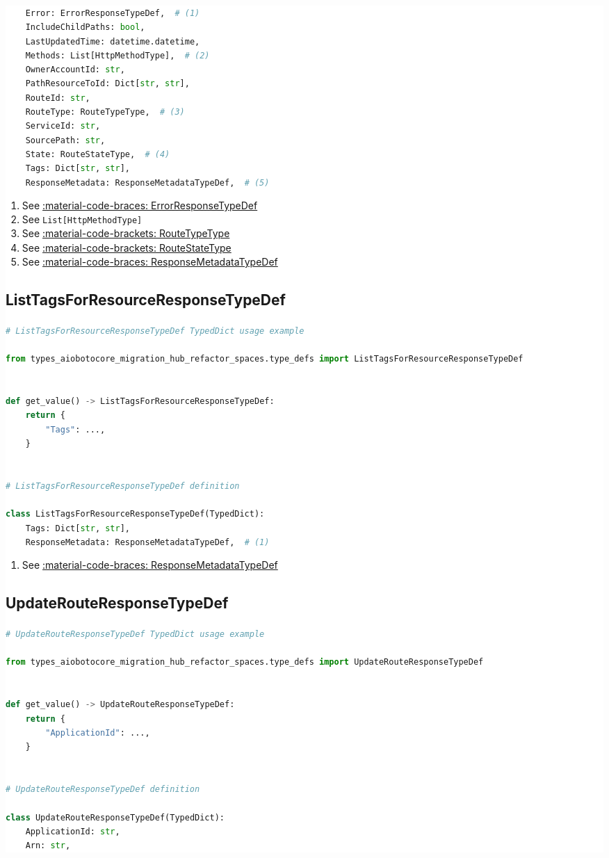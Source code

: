 ```python
    Error: ErrorResponseTypeDef,  # (1)
    IncludeChildPaths: bool,
    LastUpdatedTime: datetime.datetime,
    Methods: List[HttpMethodType],  # (2)
    OwnerAccountId: str,
    PathResourceToId: Dict[str, str],
    RouteId: str,
    RouteType: RouteTypeType,  # (3)
    ServiceId: str,
    SourcePath: str,
    State: RouteStateType,  # (4)
    Tags: Dict[str, str],
    ResponseMetadata: ResponseMetadataTypeDef,  # (5)
```

1. See [:material-code-braces: ErrorResponseTypeDef](./type_defs.md#errorresponsetypedef)
2. See `List[HttpMethodType]`
3. See [:material-code-brackets: RouteTypeType](./literals.md#routetypetype)
4. See [:material-code-brackets: RouteStateType](./literals.md#routestatetype)
5. See [:material-code-braces: ResponseMetadataTypeDef](./type_defs.md#responsemetadatatypedef)

## ListTagsForResourceResponseTypeDef

```python
# ListTagsForResourceResponseTypeDef TypedDict usage example

from types_aiobotocore_migration_hub_refactor_spaces.type_defs import ListTagsForResourceResponseTypeDef


def get_value() -> ListTagsForResourceResponseTypeDef:
    return {
        "Tags": ...,
    }


# ListTagsForResourceResponseTypeDef definition

class ListTagsForResourceResponseTypeDef(TypedDict):
    Tags: Dict[str, str],
    ResponseMetadata: ResponseMetadataTypeDef,  # (1)
```

1. See [:material-code-braces: ResponseMetadataTypeDef](./type_defs.md#responsemetadatatypedef)

## UpdateRouteResponseTypeDef

```python
# UpdateRouteResponseTypeDef TypedDict usage example

from types_aiobotocore_migration_hub_refactor_spaces.type_defs import UpdateRouteResponseTypeDef


def get_value() -> UpdateRouteResponseTypeDef:
    return {
        "ApplicationId": ...,
    }


# UpdateRouteResponseTypeDef definition

class UpdateRouteResponseTypeDef(TypedDict):
    ApplicationId: str,
    Arn: str,
```